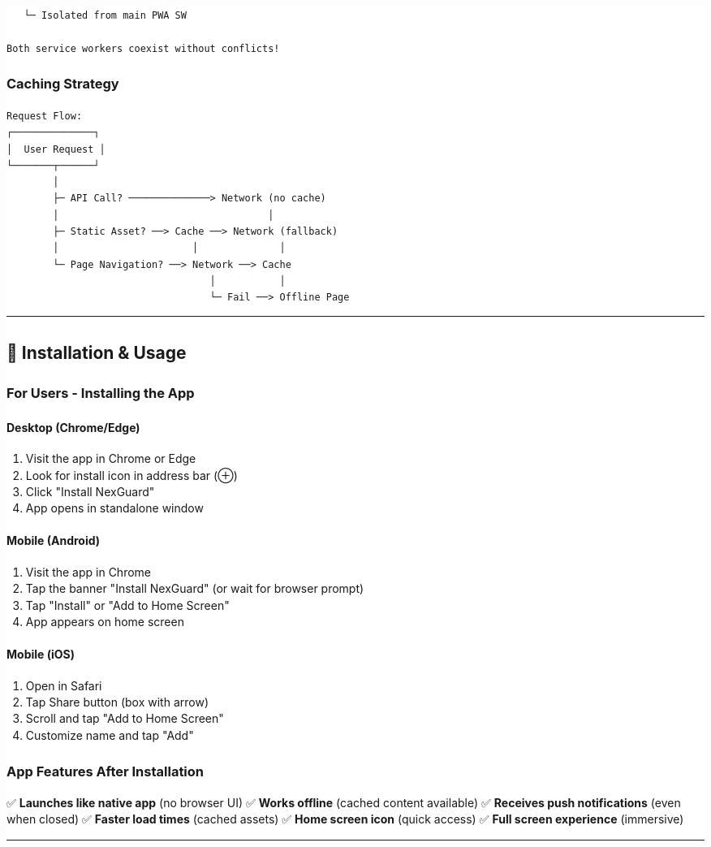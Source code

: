 ```
   └─ Isolated from main PWA SW

Both service workers coexist without conflicts!
```

### Caching Strategy

```
Request Flow:
┌──────────────┐
│  User Request │
└───────┬──────┘
        │
        ├─ API Call? ──────────────> Network (no cache)
        │                                    │
        ├─ Static Asset? ──> Cache ──> Network (fallback)
        │                       │              │
        └─ Page Navigation? ──> Network ──> Cache
                                   │           │
                                   └─ Fail ──> Offline Page
```

---

## 🚀 Installation & Usage

### For Users - Installing the App

#### Desktop (Chrome/Edge)
1. Visit the app in Chrome or Edge
2. Look for install icon in address bar (⊕)
3. Click "Install NexGuard"
4. App opens in standalone window

#### Mobile (Android)
1. Visit the app in Chrome
2. Tap the banner "Install NexGuard" (or wait for browser prompt)
3. Tap "Install" or "Add to Home Screen"
4. App appears on home screen

#### Mobile (iOS)
1. Open in Safari
2. Tap Share button (box with arrow)
3. Scroll and tap "Add to Home Screen"
4. Customize name and tap "Add"

### App Features After Installation

✅ **Launches like native app** (no browser UI)
✅ **Works offline** (cached content available)
✅ **Receives push notifications** (even when closed)
✅ **Faster load times** (cached assets)
✅ **Home screen icon** (quick access)
✅ **Full screen experience** (immersive)

---